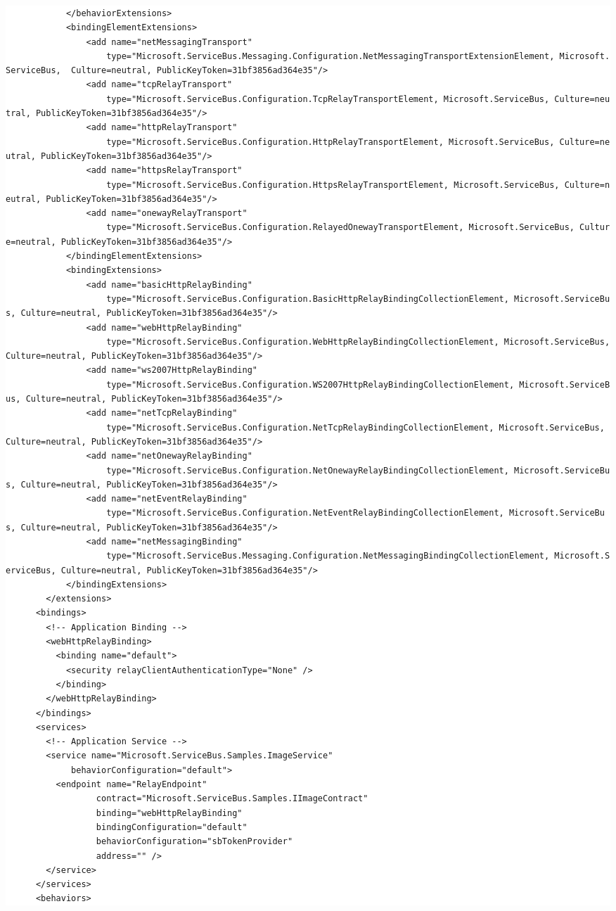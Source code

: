 ```
            </behaviorExtensions>
            <bindingElementExtensions>
                <add name="netMessagingTransport"
                    type="Microsoft.ServiceBus.Messaging.Configuration.NetMessagingTransportExtensionElement, Microsoft.ServiceBus,  Culture=neutral, PublicKeyToken=31bf3856ad364e35"/>
                <add name="tcpRelayTransport"
                    type="Microsoft.ServiceBus.Configuration.TcpRelayTransportElement, Microsoft.ServiceBus, Culture=neutral, PublicKeyToken=31bf3856ad364e35"/>
                <add name="httpRelayTransport"
                    type="Microsoft.ServiceBus.Configuration.HttpRelayTransportElement, Microsoft.ServiceBus, Culture=neutral, PublicKeyToken=31bf3856ad364e35"/>
                <add name="httpsRelayTransport"
                    type="Microsoft.ServiceBus.Configuration.HttpsRelayTransportElement, Microsoft.ServiceBus, Culture=neutral, PublicKeyToken=31bf3856ad364e35"/>
                <add name="onewayRelayTransport"
                    type="Microsoft.ServiceBus.Configuration.RelayedOnewayTransportElement, Microsoft.ServiceBus, Culture=neutral, PublicKeyToken=31bf3856ad364e35"/>
            </bindingElementExtensions>
            <bindingExtensions>
                <add name="basicHttpRelayBinding"
                    type="Microsoft.ServiceBus.Configuration.BasicHttpRelayBindingCollectionElement, Microsoft.ServiceBus, Culture=neutral, PublicKeyToken=31bf3856ad364e35"/>
                <add name="webHttpRelayBinding"
                    type="Microsoft.ServiceBus.Configuration.WebHttpRelayBindingCollectionElement, Microsoft.ServiceBus, Culture=neutral, PublicKeyToken=31bf3856ad364e35"/>
                <add name="ws2007HttpRelayBinding"
                    type="Microsoft.ServiceBus.Configuration.WS2007HttpRelayBindingCollectionElement, Microsoft.ServiceBus, Culture=neutral, PublicKeyToken=31bf3856ad364e35"/>
                <add name="netTcpRelayBinding"
                    type="Microsoft.ServiceBus.Configuration.NetTcpRelayBindingCollectionElement, Microsoft.ServiceBus, Culture=neutral, PublicKeyToken=31bf3856ad364e35"/>
                <add name="netOnewayRelayBinding"
                    type="Microsoft.ServiceBus.Configuration.NetOnewayRelayBindingCollectionElement, Microsoft.ServiceBus, Culture=neutral, PublicKeyToken=31bf3856ad364e35"/>
                <add name="netEventRelayBinding"
                    type="Microsoft.ServiceBus.Configuration.NetEventRelayBindingCollectionElement, Microsoft.ServiceBus, Culture=neutral, PublicKeyToken=31bf3856ad364e35"/>
                <add name="netMessagingBinding"
                    type="Microsoft.ServiceBus.Messaging.Configuration.NetMessagingBindingCollectionElement, Microsoft.ServiceBus, Culture=neutral, PublicKeyToken=31bf3856ad364e35"/>
            </bindingExtensions>
        </extensions>
      <bindings>
        <!-- Application Binding -->
        <webHttpRelayBinding>
          <binding name="default">
            <security relayClientAuthenticationType="None" />
          </binding>
        </webHttpRelayBinding>
      </bindings>
      <services>
        <!-- Application Service -->
        <service name="Microsoft.ServiceBus.Samples.ImageService"
             behaviorConfiguration="default">
          <endpoint name="RelayEndpoint"
                  contract="Microsoft.ServiceBus.Samples.IImageContract"
                  binding="webHttpRelayBinding"
                  bindingConfiguration="default"
                  behaviorConfiguration="sbTokenProvider"
                  address="" />
        </service>
      </services>
      <behaviors>
```